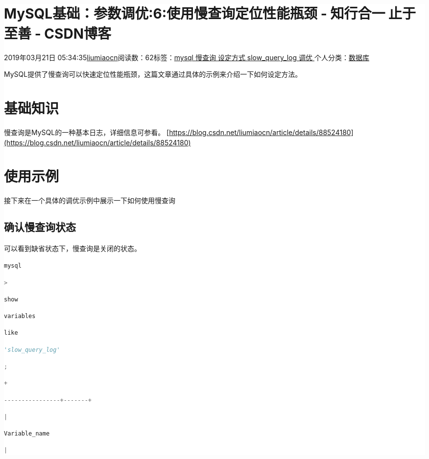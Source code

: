 
# MySQL基础：参数调优:6:使用慢查询定位性能瓶颈 - 知行合一 止于至善 - CSDN博客

2019年03月21日 05:34:35[liumiaocn](https://me.csdn.net/liumiaocn)阅读数：62标签：[mysql																](https://so.csdn.net/so/search/s.do?q=mysql&t=blog)[慢查询																](https://so.csdn.net/so/search/s.do?q=慢查询&t=blog)[设定方式																](https://so.csdn.net/so/search/s.do?q=设定方式&t=blog)[slow_query_log																](https://so.csdn.net/so/search/s.do?q=slow_query_log&t=blog)[调优																](https://so.csdn.net/so/search/s.do?q=调优&t=blog)[
							](https://so.csdn.net/so/search/s.do?q=slow_query_log&t=blog)[
																					](https://so.csdn.net/so/search/s.do?q=设定方式&t=blog)个人分类：[数据库																](https://blog.csdn.net/liumiaocn/article/category/6328292)
[
																								](https://so.csdn.net/so/search/s.do?q=设定方式&t=blog)
[
				](https://so.csdn.net/so/search/s.do?q=慢查询&t=blog)
[
			](https://so.csdn.net/so/search/s.do?q=慢查询&t=blog)
[
		](https://so.csdn.net/so/search/s.do?q=mysql&t=blog)

MySQL提供了慢查询可以快速定位性能瓶颈，这篇文章通过具体的示例来介绍一下如何设定方法。
# 基础知识
慢查询是MySQL的一种基本日志，详细信息可参看。
[https://blog.csdn.net/liumiaocn/article/details/88524180](https://blog.csdn.net/liumiaocn/article/details/88524180)
# 使用示例
接下来在一个具体的调优示例中展示一下如何使用慢查询
## 确认慢查询状态
可以看到缺省状态下，慢查询是关闭的状态。
```python
mysql
```
```python
>
```
```python
show
```
```python
variables
```
```python
like
```
```python
'slow_query_log'
```
```python
;
```
```python
+
```
```python
----------------+-------+
```
```python
|
```
```python
Variable_name
```
```python
|
```